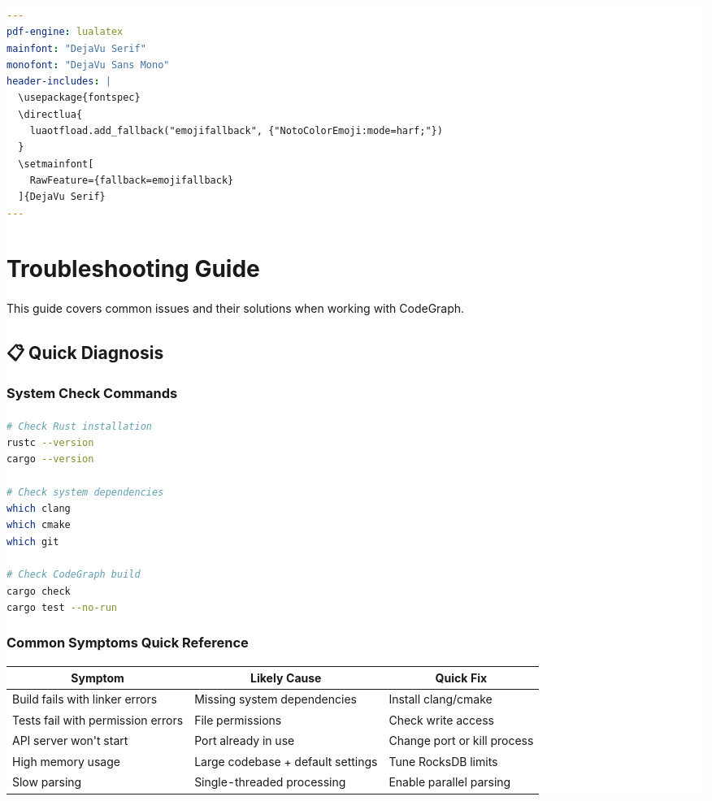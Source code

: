 ```yaml
---
pdf-engine: lualatex
mainfont: "DejaVu Serif"
monofont: "DejaVu Sans Mono"
header-includes: |
  \usepackage{fontspec}
  \directlua{
    luaotfload.add_fallback("emojifallback", {"NotoColorEmoji:mode=harf;"})
  }
  \setmainfont[
    RawFeature={fallback=emojifallback}
  ]{DejaVu Serif}
---
```


# Troubleshooting Guide

This guide covers common issues and their solutions when working with CodeGraph.

## 📋 Quick Diagnosis

### System Check Commands

```bash
# Check Rust installation
rustc --version
cargo --version

# Check system dependencies
which clang
which cmake
which git

# Check CodeGraph build
cargo check
cargo test --no-run
```

### Common Symptoms Quick Reference

| Symptom | Likely Cause | Quick Fix |
|---------|--------------|-----------|
| Build fails with linker errors | Missing system dependencies | Install clang/cmake |
| Tests fail with permission errors | File permissions | Check write access |
| API server won't start | Port already in use | Change port or kill process |
| High memory usage | Large codebase + default settings | Tune RocksDB limits |
| Slow parsing | Single-threaded processing | Enable parallel parsing |
